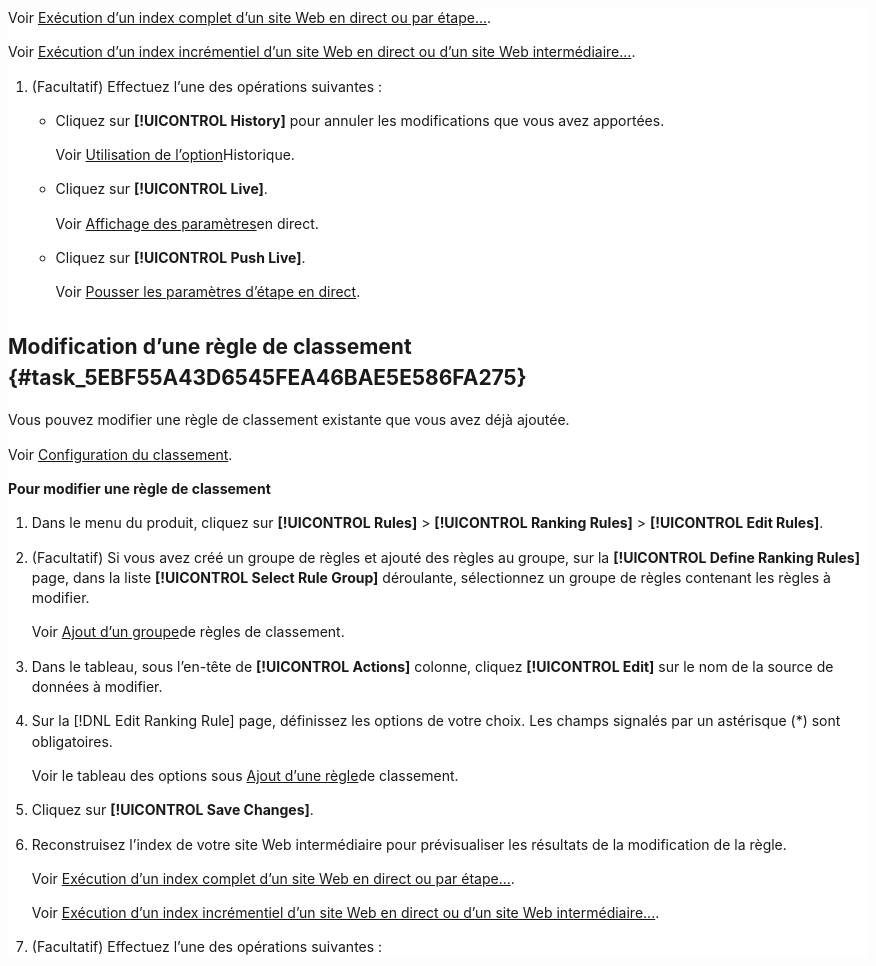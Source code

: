    Voir [Exécution d’un index complet d’un site Web en direct ou par étape...](../c-about-index-menu/c-about-full-index.md#task_F7FE04D8A1654A7787FCCA31B45EB42D).

   Voir [Exécution d’un index incrémentiel d’un site Web en direct ou d’un site Web intermédiaire...](../c-about-index-menu/c-about-incremental-index.md#task_9BFB6157F3884B2FAECB7E0E9CA318CB).
1. (Facultatif) Effectuez l’une des opérations suivantes :

   * Cliquez sur **[!UICONTROL History]** pour annuler les modifications que vous avez apportées.

      Voir [Utilisation de l’option](../t-using-the-history-option.md#task_70DD3F87A67242BBBD2CB27156F43002)Historique.

   * Cliquez sur **[!UICONTROL Live]**.

      Voir [Affichage des paramètres](../c-about-staging.md#task_401A0EBDB5DB4D4CA933CBA7BECDC10F)en direct.

   * Cliquez sur **[!UICONTROL Push Live]**.

      Voir [Pousser les paramètres d’étape en direct](../c-about-staging.md#task_44306783B4C0408AAA58B471DAF2D9A4).

## Modification d’une règle de classement {#task_5EBF55A43D6545FEA46BAE5E586FA275}

Vous pouvez modifier une règle de classement existante que vous avez déjà ajoutée.

Voir [Configuration du classement](../c-about-rules-menu/c-about-ranking-rules.md#task_4CEBC13925B047FC95BDC217B48089C5).

**Pour modifier une règle de classement**

1. Dans le menu du produit, cliquez sur **[!UICONTROL Rules]** > **[!UICONTROL Ranking Rules]** > **[!UICONTROL Edit Rules]**.
1. (Facultatif) Si vous avez créé un groupe de règles et ajouté des règles au groupe, sur la **[!UICONTROL Define Ranking Rules]** page, dans la liste **[!UICONTROL Select Rule Group]** déroulante, sélectionnez un groupe de règles contenant les règles à modifier.

   Voir [Ajout d’un groupe](../c-about-rules-menu/c-about-ranking-rules.md#task_B65081B3CC9E4330A7FEE77B7BCD36C8)de règles de classement.
1. Dans le tableau, sous l’en-tête de **[!UICONTROL Actions]** colonne, cliquez **[!UICONTROL Edit]** sur le nom de la source de données à modifier.
1. Sur la [!DNL Edit Ranking Rule] page, définissez les options de votre choix. Les champs signalés par un astérisque (*) sont obligatoires.

   Voir le tableau des options sous [Ajout d’une règle](../c-about-rules-menu/c-about-ranking-rules.md#task_A132789FD4E5423DAD090DCDA7311E8A)de classement.
1. Cliquez sur **[!UICONTROL Save Changes]**.
1. Reconstruisez l’index de votre site Web intermédiaire pour prévisualiser les résultats de la modification de la règle.

   Voir [Exécution d’un index complet d’un site Web en direct ou par étape...](../c-about-index-menu/c-about-full-index.md#task_F7FE04D8A1654A7787FCCA31B45EB42D).

   Voir [Exécution d’un index incrémentiel d’un site Web en direct ou d’un site Web intermédiaire...](../c-about-index-menu/c-about-incremental-index.md#task_9BFB6157F3884B2FAECB7E0E9CA318CB).
1. (Facultatif) Effectuez l’une des opérations suivantes :
